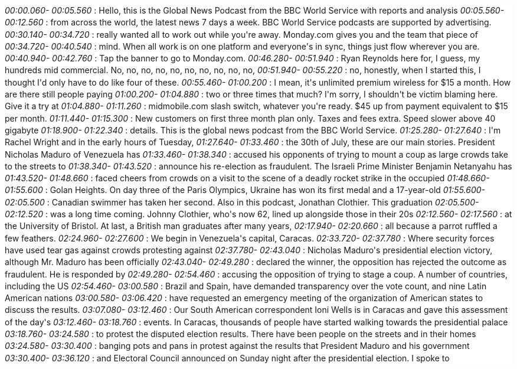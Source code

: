 *00:00.060- 00:05.560* :  Hello, this is the Global News Podcast from the BBC World Service with reports and analysis
*00:05.560- 00:12.560* :  from across the world, the latest news 7 days a week. BBC World Service podcasts are supported by advertising.
*00:30.140- 00:34.720* :  really wanted all to work out while you're away. Monday.com gives you and the team that piece of
*00:34.720- 00:40.540* :  mind. When all work is on one platform and everyone's in sync, things just flow wherever you are.
*00:40.940- 00:42.760* :  Tap the banner to go to Monday.com.
*00:46.280- 00:51.940* :  Ryan Reynolds here for, I guess, my hundreds mid commercial. No, no, no, no, no, no, no, no, no, no,
*00:51.940- 00:55.220* :  no, honestly, when I started this, I thought I'd only have to do like four of these.
*00:55.460- 01:00.200* :  I mean, it's unlimited premium wireless for $15 a month. How are there still people paying
*01:00.200- 01:04.880* :  two or three times that much? I'm sorry, I shouldn't be victim blaming here. Give it a try at
*01:04.880- 01:11.260* :  midmobile.com slash switch, whatever you're ready. $45 up from payment equivalent to $15 per month.
*01:11.440- 01:15.300* :  New customers on first three month plan only. Taxes and fees extra. Speed slower above 40 gigabyte
*01:18.900- 01:22.340* :  details. This is the global news podcast from the BBC World Service.
*01:25.280- 01:27.640* :  I'm Rachel Wright and in the early hours of Tuesday,
*01:27.640- 01:33.460* :  the 30th of July, these are our main stories. President Nicholas Maduro of Venezuela has
*01:33.460- 01:38.340* :  accused his opponents of trying to mount a coup as large crowds take to the streets to
*01:38.340- 01:43.520* :  announce his re-election as fraudulent. The Israeli Prime Minister Benjamin Netanyahu has
*01:43.520- 01:48.660* :  faced cheers from crowds on a visit to the scene of a deadly rocket strike in the occupied
*01:48.660- 01:55.600* :  Golan Heights. On day three of the Paris Olympics, Ukraine has won its first medal and a 17-year-old
*01:55.600- 02:05.500* :  Canadian swimmer has taken her second. Also in this podcast, Jonathan Clothier. This graduation
*02:05.500- 02:12.520* :  was a long time coming. Johnny Clothier, who's now 62, lined up alongside those in their 20s
*02:12.560- 02:17.560* :  at the University of Bristol. At last, a British man graduates after many years,
*02:17.940- 02:20.660* :  all because a parrot ruffled a few feathers.
*02:24.960- 02:27.600* :  We begin in Venezuela's capital, Caracas.
*02:33.720- 02:37.780* :  Where security forces have used tear gas against crowds protesting against
*02:37.780- 02:43.040* :  Nicholas Maduro's presidential election victory, although Mr. Maduro has been officially
*02:43.040- 02:49.280* :  declared the winner, the opposition has rejected the outcome as fraudulent. He is responded by
*02:49.280- 02:54.460* :  accusing the opposition of trying to stage a coup. A number of countries, including the US
*02:54.460- 03:00.580* :  Brazil and Spain, have demanded transparency over the vote count, and nine Latin American nations
*03:00.580- 03:06.420* :  have requested an emergency meeting of the organization of American states to discuss the results.
*03:07.080- 03:12.460* :  Our South American correspondent Ioni Wells is in Caracas and gave this assessment of the day's
*03:12.460- 03:18.760* :  events. In Caracas, thousands of people have started walking towards the presidential palace
*03:18.760- 03:24.580* :  to protest the disputed election results. There have been people on the streets and in their homes
*03:24.580- 03:30.400* :  banging pots and pans in protest against the results that President Maduro and his government
*03:30.400- 03:36.120* :  and Electoral Council announced on Sunday night after the presidential election. I spoke to